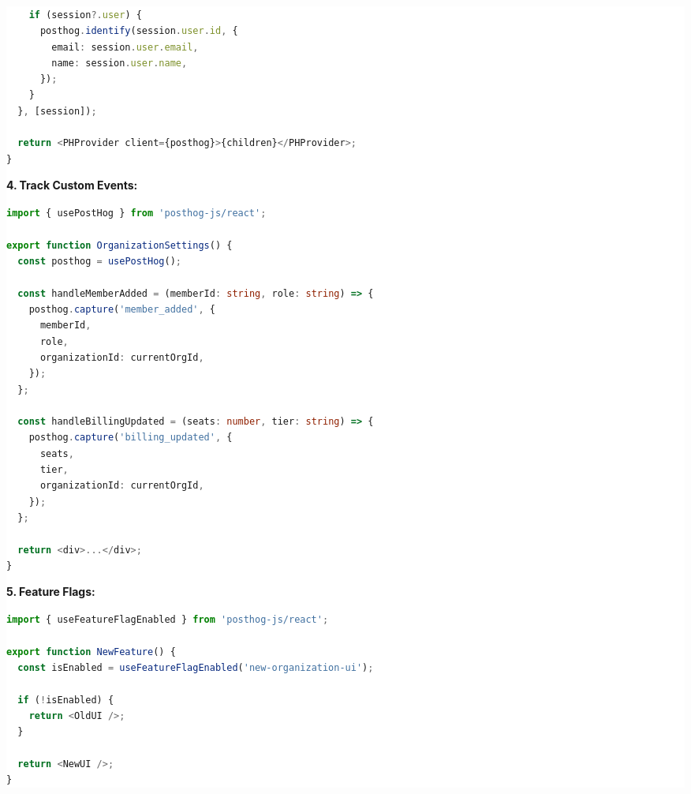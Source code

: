 ```typescript
    if (session?.user) {
      posthog.identify(session.user.id, {
        email: session.user.email,
        name: session.user.name,
      });
    }
  }, [session]);

  return <PHProvider client={posthog}>{children}</PHProvider>;
}
```

**4. Track Custom Events:**

```typescript
import { usePostHog } from 'posthog-js/react';

export function OrganizationSettings() {
  const posthog = usePostHog();

  const handleMemberAdded = (memberId: string, role: string) => {
    posthog.capture('member_added', {
      memberId,
      role,
      organizationId: currentOrgId,
    });
  };

  const handleBillingUpdated = (seats: number, tier: string) => {
    posthog.capture('billing_updated', {
      seats,
      tier,
      organizationId: currentOrgId,
    });
  };

  return <div>...</div>;
}
```

**5. Feature Flags:**

```typescript
import { useFeatureFlagEnabled } from 'posthog-js/react';

export function NewFeature() {
  const isEnabled = useFeatureFlagEnabled('new-organization-ui');

  if (!isEnabled) {
    return <OldUI />;
  }

  return <NewUI />;
}
```
